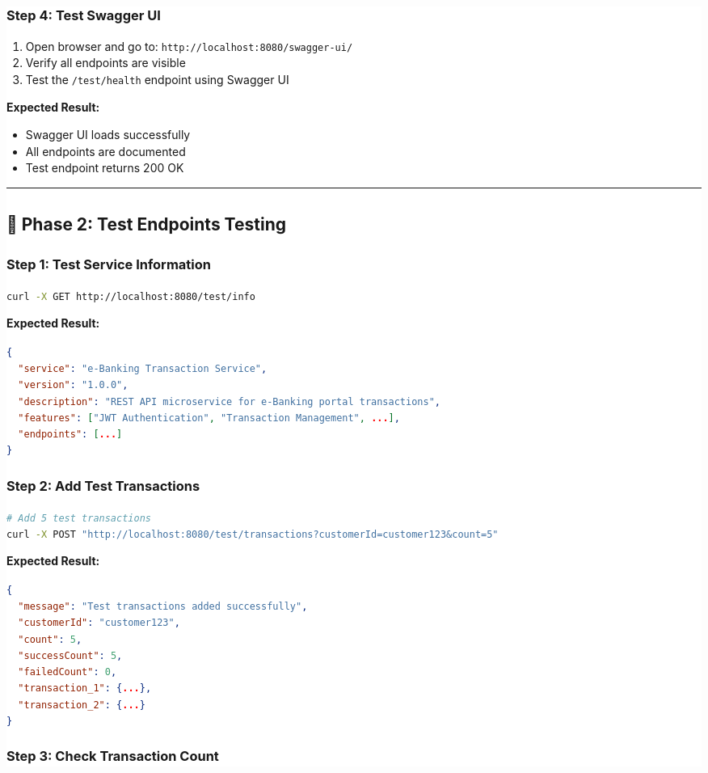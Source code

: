### Step 4: Test Swagger UI

1. Open browser and go to: `http://localhost:8080/swagger-ui/`
2. Verify all endpoints are visible
3. Test the `/test/health` endpoint using Swagger UI

**Expected Result:**
- Swagger UI loads successfully
- All endpoints are documented
- Test endpoint returns 200 OK

---

## 🧪 Phase 2: Test Endpoints Testing

### Step 1: Test Service Information

```bash
curl -X GET http://localhost:8080/test/info
```

**Expected Result:**
```json
{
  "service": "e-Banking Transaction Service",
  "version": "1.0.0",
  "description": "REST API microservice for e-Banking portal transactions",
  "features": ["JWT Authentication", "Transaction Management", ...],
  "endpoints": [...]
}
```

### Step 2: Add Test Transactions

```bash
# Add 5 test transactions
curl -X POST "http://localhost:8080/test/transactions?customerId=customer123&count=5"
```

**Expected Result:**
```json
{
  "message": "Test transactions added successfully",
  "customerId": "customer123",
  "count": 5,
  "successCount": 5,
  "failedCount": 0,
  "transaction_1": {...},
  "transaction_2": {...}
}
```

### Step 3: Check Transaction Count
